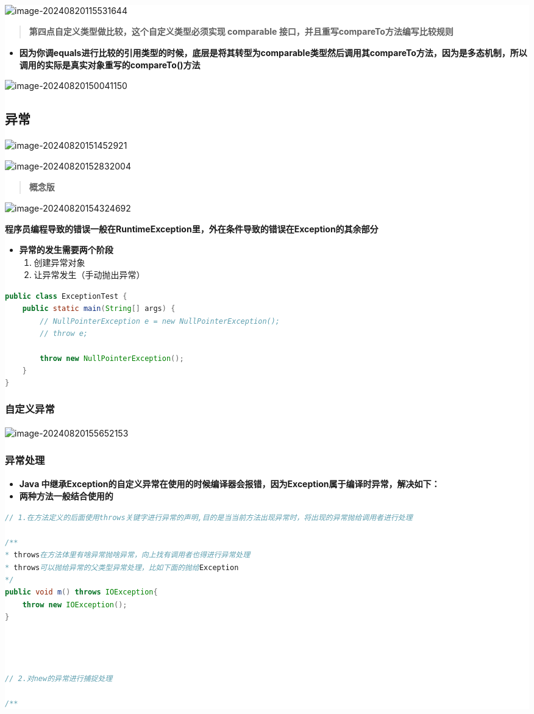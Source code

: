 ![image-20240820115531644](https://blog-wc-imgs.oss-cn-chengdu.aliyuncs.com/imgs/md/202408201155793.png)

> **第四点自定义类型做比较，这个自定义类型必须实现 comparable 接口，并且重写compareTo方法编写比较规则**

- **因为你调equals进行比较的引用类型的时候，底层是将其转型为comparable类型然后调用其compareTo方法，因为是多态机制，所以调用的实际是真实对象重写的compareTo()方法**

![image-20240820150041150](https://blog-wc-imgs.oss-cn-chengdu.aliyuncs.com/imgs/md/202408201500380.png)



## 异常

![image-20240820151452921](https://blog-wc-imgs.oss-cn-chengdu.aliyuncs.com/imgs/md/202408201514048.png)

![image-20240820152832004](https://blog-wc-imgs.oss-cn-chengdu.aliyuncs.com/imgs/md/202408201528164.png)

> **概念版**

![image-20240820154324692](https://blog-wc-imgs.oss-cn-chengdu.aliyuncs.com/imgs/md/202408201543806.png)

**程序员编程导致的错误一般在RuntimeException里，外在条件导致的错误在Exception的其余部分**



- **异常的发生需要两个阶段**
  	1. 创建异常对象
  	1. 让异常发生（手动抛出异常）

```java
public class ExceptionTest {
	public static main(String[] args) {
        // NullPointerException e = new NullPointerException();
        // throw e;
        
        throw new NullPointerException(); 
    }
}
```



### 自定义异常

![image-20240820155652153](https://blog-wc-imgs.oss-cn-chengdu.aliyuncs.com/imgs/md/202408201556288.png)

### 异常处理

- **Java 中继承Exception的自定义异常在使用的时候编译器会报错，因为Exception属于编译时异常，解决如下：**
- **两种方法一般结合使用的**

```java
// 1.在方法定义的后面使用throws关键字进行异常的声明,目的是当当前方法出现异常时，将出现的异常抛给调用者进行处理

/**
* throws在方法体里有啥异常抛啥异常，向上找有调用者也得进行异常处理
* throws可以抛给异常的父类型异常处理，比如下面的抛给Exception
*/
public void m() throws IOException{
    throw new IOException();
}




// 2.对new的异常进行捕捉处理

/**
```